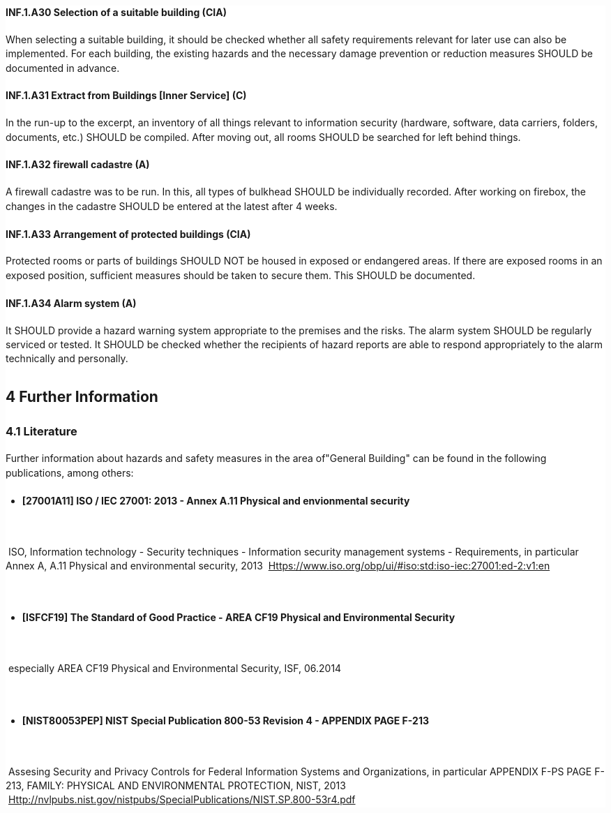 #### INF.1.A30 Selection of a suitable building (CIA)

When selecting a suitable building, it should be checked whether all safety requirements relevant for later use can also be implemented. For each building, the existing hazards and the necessary damage prevention or reduction measures SHOULD be documented in advance.

#### INF.1.A31 Extract from Buildings [Inner Service] (C)

In the run-up to the excerpt, an inventory of all things relevant to information security (hardware, software, data carriers, folders, documents, etc.) SHOULD be compiled. After moving out, all rooms SHOULD be searched for left behind things.

#### INF.1.A32 firewall cadastre (A)

A firewall cadastre was to be run. In this, all types of bulkhead SHOULD be individually recorded. After working on firebox, the changes in the cadastre SHOULD be entered at the latest after 4 weeks.

#### INF.1.A33 Arrangement of protected buildings (CIA)

Protected rooms or parts of buildings SHOULD NOT be housed in exposed or endangered areas. If there are exposed rooms in an exposed position, sufficient measures should be taken to secure them. This SHOULD be documented.

#### INF.1.A34 Alarm system (A)

It SHOULD provide a hazard warning system appropriate to the premises and the risks. The alarm system SHOULD be regularly serviced or tested. It SHOULD be checked whether the recipients of hazard reports are able to respond appropriately to the alarm technically and personally.

4 Further Information
------------------------------

### 4.1 Literature
Further information about hazards and safety measures in the area of ​​"General Building" can be found in the following publications, among others:

* #### [27001A11] ISO / IEC 27001: 2013 - Annex A.11 Physical and envionmental security

  

 ISO, Information technology - Security techniques - Information security management systems - Requirements, in particular Annex A, A.11 Physical and environmental security, 2013
 <Https://www.iso.org/obp/ui/#iso:std:iso-iec:27001:ed-2:v1:en>

 
* #### [ISFCF19] The Standard of Good Practice - AREA CF19 Physical and Environmental Security

  

 especially AREA CF19 Physical and Environmental Security, ISF, 06.2014

 
* #### [NIST80053PEP] NIST Special Publication 800-53 Revision 4 - APPENDIX PAGE F-213

  

 Assesing Security and Privacy Controls for Federal Information Systems and Organizations, in particular APPENDIX F-PS PAGE F-213, FAMILY: PHYSICAL AND ENVIRONMENTAL PROTECTION, NIST, 2013
 <Http://nvlpubs.nist.gov/nistpubs/SpecialPublications/NIST.SP.800-53r4.pdf>
